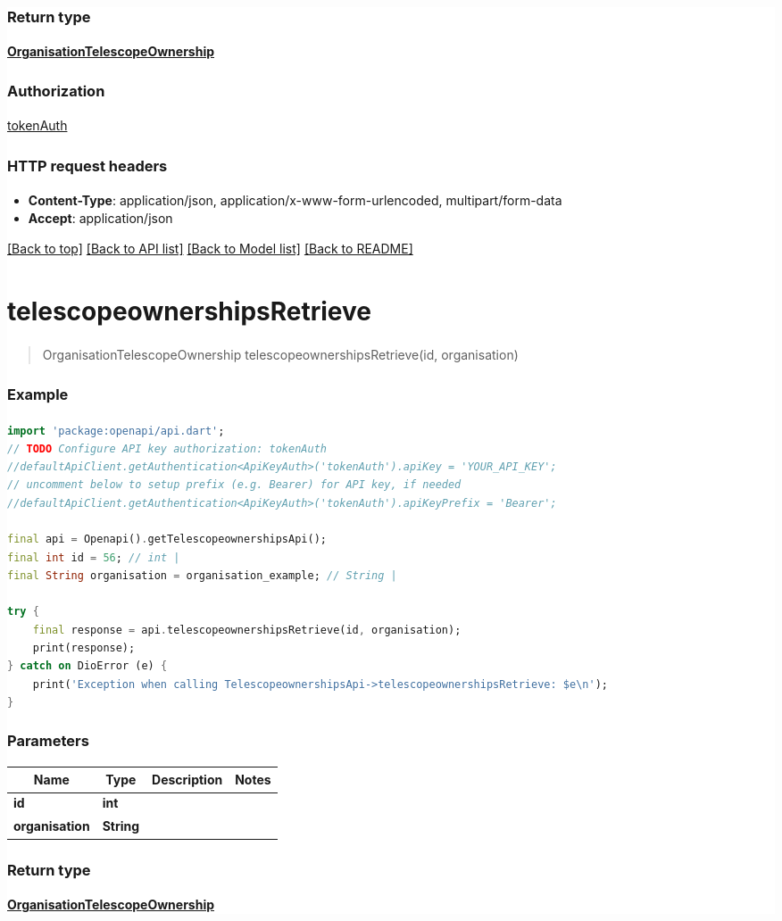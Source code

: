 ### Return type

[**OrganisationTelescopeOwnership**](OrganisationTelescopeOwnership.md)

### Authorization

[tokenAuth](../README.md#tokenAuth)

### HTTP request headers

 - **Content-Type**: application/json, application/x-www-form-urlencoded, multipart/form-data
 - **Accept**: application/json

[[Back to top]](#) [[Back to API list]](../README.md#documentation-for-api-endpoints) [[Back to Model list]](../README.md#documentation-for-models) [[Back to README]](../README.md)

# **telescopeownershipsRetrieve**
> OrganisationTelescopeOwnership telescopeownershipsRetrieve(id, organisation)



### Example
```dart
import 'package:openapi/api.dart';
// TODO Configure API key authorization: tokenAuth
//defaultApiClient.getAuthentication<ApiKeyAuth>('tokenAuth').apiKey = 'YOUR_API_KEY';
// uncomment below to setup prefix (e.g. Bearer) for API key, if needed
//defaultApiClient.getAuthentication<ApiKeyAuth>('tokenAuth').apiKeyPrefix = 'Bearer';

final api = Openapi().getTelescopeownershipsApi();
final int id = 56; // int | 
final String organisation = organisation_example; // String | 

try {
    final response = api.telescopeownershipsRetrieve(id, organisation);
    print(response);
} catch on DioError (e) {
    print('Exception when calling TelescopeownershipsApi->telescopeownershipsRetrieve: $e\n');
}
```

### Parameters

Name | Type | Description  | Notes
------------- | ------------- | ------------- | -------------
 **id** | **int**|  | 
 **organisation** | **String**|  | 

### Return type

[**OrganisationTelescopeOwnership**](OrganisationTelescopeOwnership.md)
